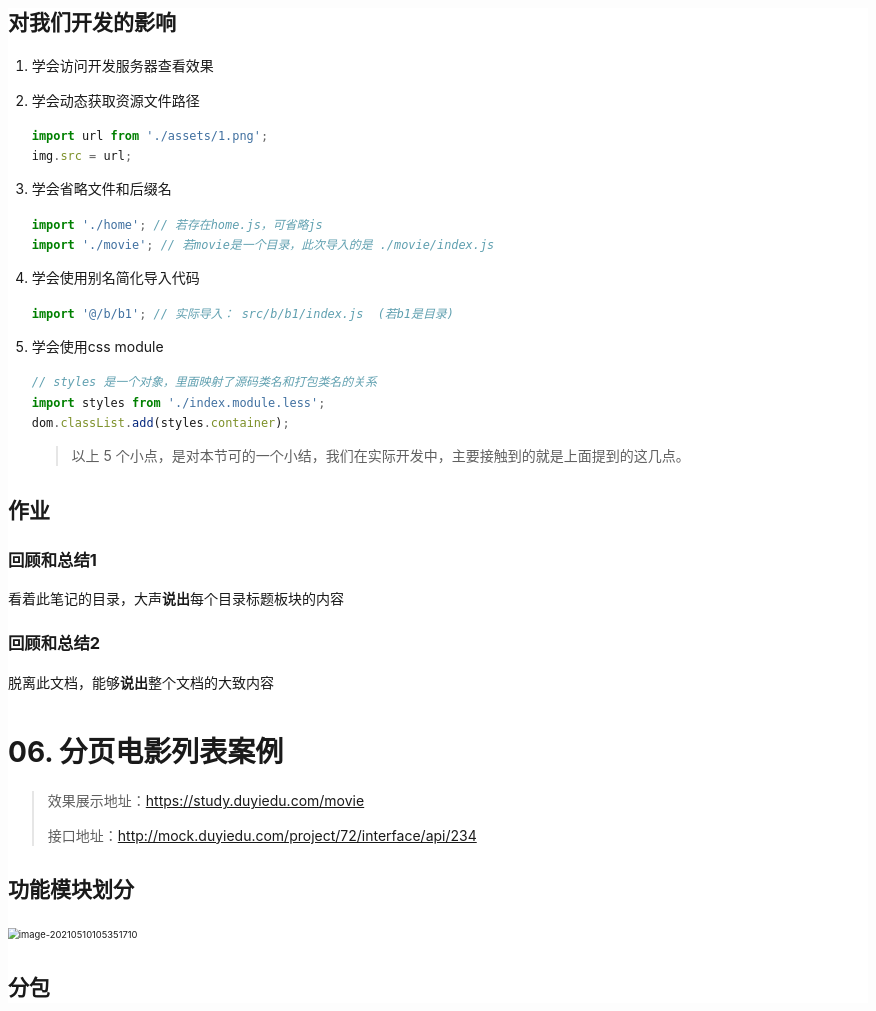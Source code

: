 ## 对我们开发的影响

1. 学会访问开发服务器查看效果

2. 学会动态获取资源文件路径

   ```js
   import url from './assets/1.png';
   img.src = url;
   ```

3. 学会省略文件和后缀名

   ```js
   import './home'; // 若存在home.js，可省略js
   import './movie'; // 若movie是一个目录，此次导入的是 ./movie/index.js
   ```

4. 学会使用别名简化导入代码

   ```js
   import '@/b/b1'; // 实际导入： src/b/b1/index.js  (若b1是目录)
   ```

5. 学会使用css module

   ```js
   // styles 是一个对象，里面映射了源码类名和打包类名的关系
   import styles from './index.module.less';
   dom.classList.add(styles.container);
   ```

   > 以上 5 个小点，是对本节可的一个小结，我们在实际开发中，主要接触到的就是上面提到的这几点。

## 作业

### 回顾和总结1

看着此笔记的目录，大声**说出**每个目录标题板块的内容

### 回顾和总结2

脱离此文档，能够**说出**整个文档的大致内容

# 06. 分页电影列表案例

> 效果展示地址：https://study.duyiedu.com/movie
>
> 接口地址：http://mock.duyiedu.com/project/72/interface/api/234

## 功能模块划分

<img src="http://mdrs.yuanjin.tech/img/20210510105351.png" alt="image-20210510105351710" style="zoom:67%;" />

## 分包
